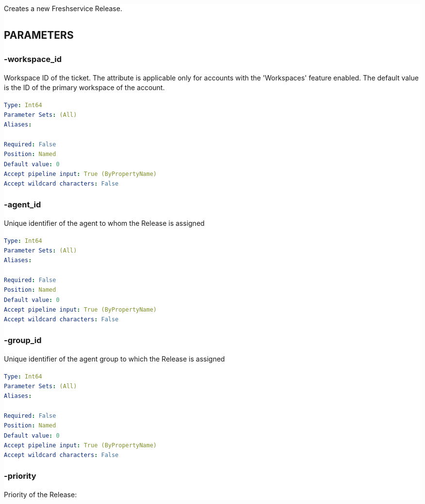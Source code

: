 Creates a new Freshservice Release.

## PARAMETERS

### -workspace_id
Workspace ID of the ticket.
The attribute is applicable only for accounts with the 'Workspaces' feature enabled.
The default value is the ID of the primary workspace of the account.

```yaml
Type: Int64
Parameter Sets: (All)
Aliases:

Required: False
Position: Named
Default value: 0
Accept pipeline input: True (ByPropertyName)
Accept wildcard characters: False
```

### -agent_id
Unique identifier of the agent to whom the Release is assigned

```yaml
Type: Int64
Parameter Sets: (All)
Aliases:

Required: False
Position: Named
Default value: 0
Accept pipeline input: True (ByPropertyName)
Accept wildcard characters: False
```

### -group_id
Unique identifier of the agent group to which the Release is assigned

```yaml
Type: Int64
Parameter Sets: (All)
Aliases:

Required: False
Position: Named
Default value: 0
Accept pipeline input: True (ByPropertyName)
Accept wildcard characters: False
```

### -priority
Priority of the Release:
